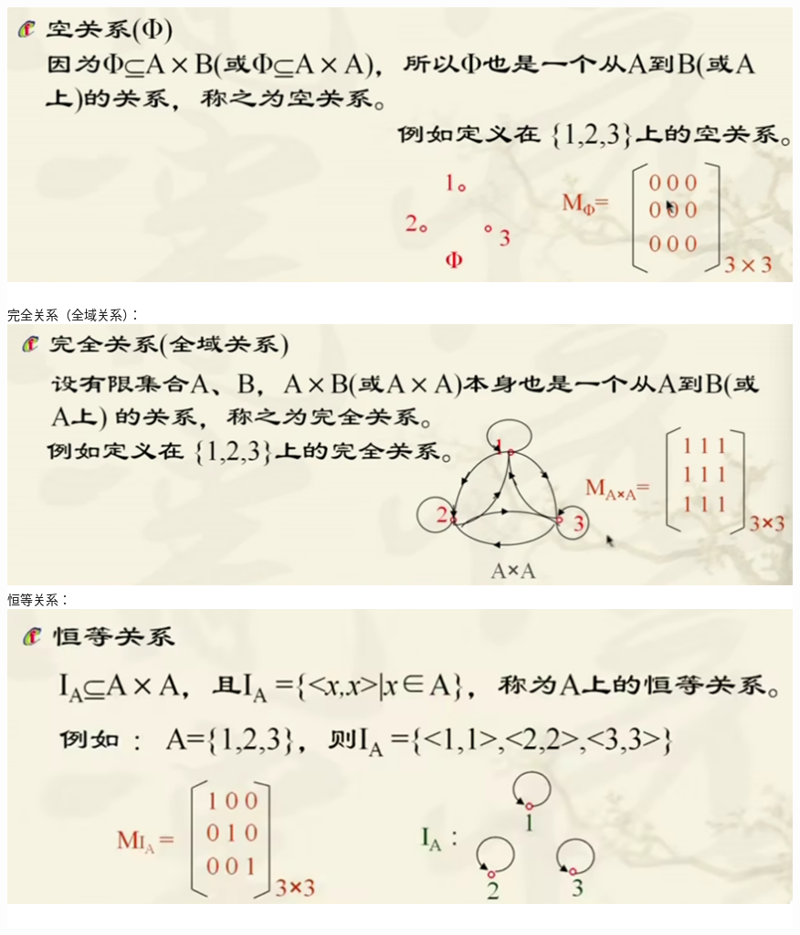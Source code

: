 <img src="image/集合关系P7关系表示-空关系.png" alt="集合关系P7关系表示-空关系">
<br>
<br>
完全关系（全域关系）：<br>
<img src="image/集合关系P7关系表示-完全关系.png" alt="集合关系P7关系表示-完全关系">
<br>
恒等关系：<br>
<img src="image/集合关系P7关系表示-恒等关系.png" alt="集合关系P7关系表示-恒等关系">
<br>
<br>
</div>
